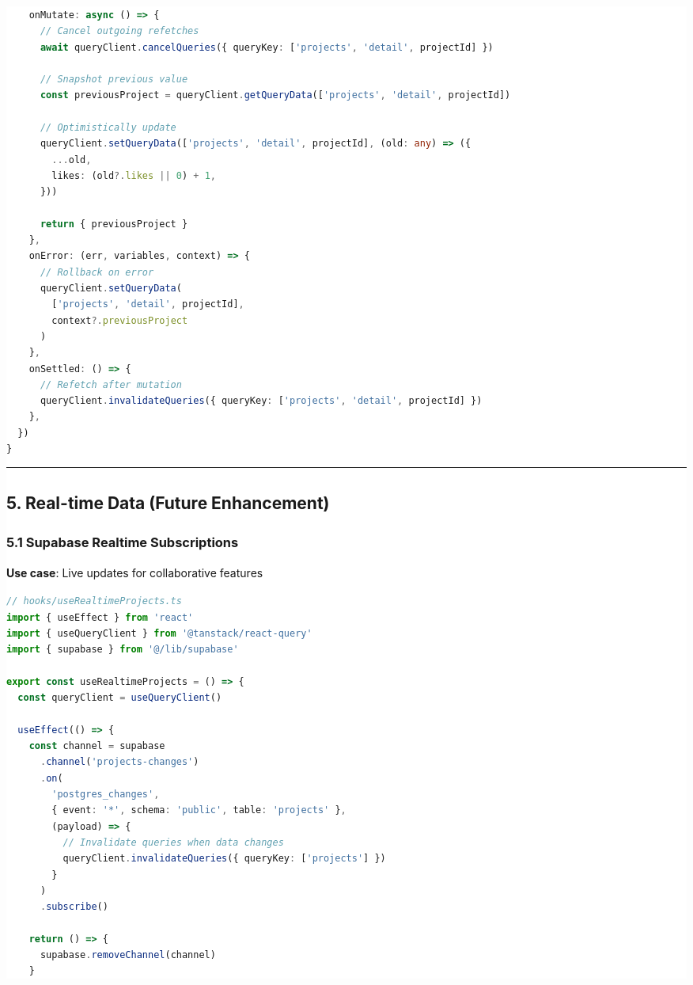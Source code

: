 ```typescript
    onMutate: async () => {
      // Cancel outgoing refetches
      await queryClient.cancelQueries({ queryKey: ['projects', 'detail', projectId] })

      // Snapshot previous value
      const previousProject = queryClient.getQueryData(['projects', 'detail', projectId])

      // Optimistically update
      queryClient.setQueryData(['projects', 'detail', projectId], (old: any) => ({
        ...old,
        likes: (old?.likes || 0) + 1,
      }))

      return { previousProject }
    },
    onError: (err, variables, context) => {
      // Rollback on error
      queryClient.setQueryData(
        ['projects', 'detail', projectId],
        context?.previousProject
      )
    },
    onSettled: () => {
      // Refetch after mutation
      queryClient.invalidateQueries({ queryKey: ['projects', 'detail', projectId] })
    },
  })
}
```

---

## 5. Real-time Data (Future Enhancement)

### 5.1 Supabase Realtime Subscriptions

**Use case**: Live updates for collaborative features

```typescript
// hooks/useRealtimeProjects.ts
import { useEffect } from 'react'
import { useQueryClient } from '@tanstack/react-query'
import { supabase } from '@/lib/supabase'

export const useRealtimeProjects = () => {
  const queryClient = useQueryClient()

  useEffect(() => {
    const channel = supabase
      .channel('projects-changes')
      .on(
        'postgres_changes',
        { event: '*', schema: 'public', table: 'projects' },
        (payload) => {
          // Invalidate queries when data changes
          queryClient.invalidateQueries({ queryKey: ['projects'] })
        }
      )
      .subscribe()

    return () => {
      supabase.removeChannel(channel)
    }
```